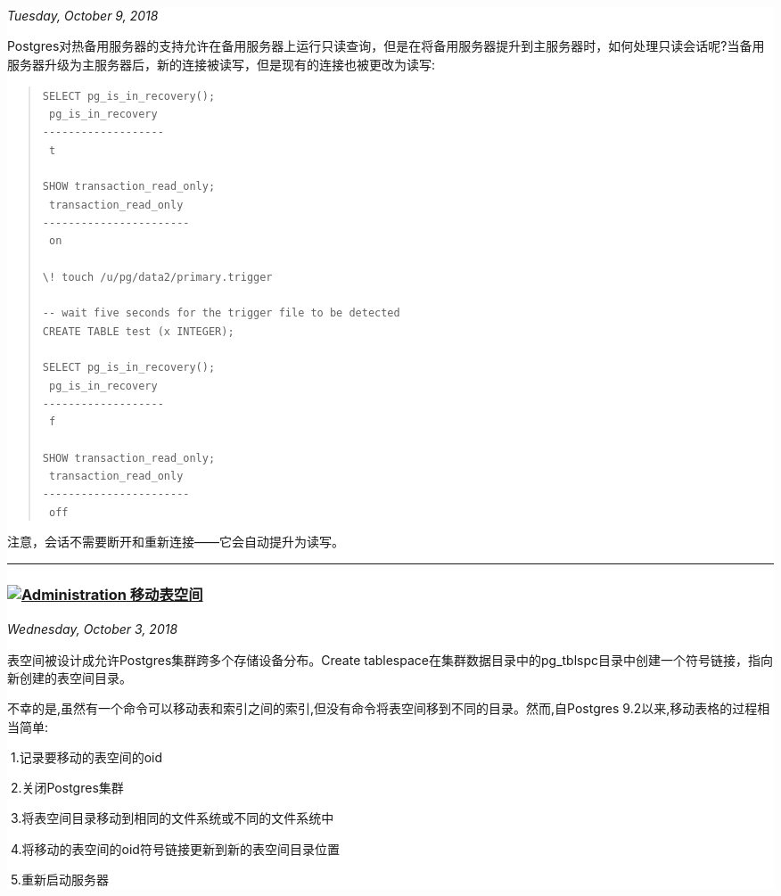 *Tuesday, October 9, 2018*

Postgres对热备用服务器的支持允许在备用服务器上运行只读查询，但是在将备用服务器提升到主服务器时，如何处理只读会话呢?当备用服务器升级为主服务器后，新的连接被读写，但是现有的连接也被更改为读写: 

> ```
> SELECT pg_is_in_recovery();
>  pg_is_in_recovery
> -------------------
>  t
>  
> SHOW transaction_read_only;
>  transaction_read_only
> -----------------------
>  on
>  
> \! touch /u/pg/data2/primary.trigger
>  
> -- wait five seconds for the trigger file to be detected
> CREATE TABLE test (x INTEGER);
>  
> SELECT pg_is_in_recovery();
>  pg_is_in_recovery
> -------------------
>  f
>  
> SHOW transaction_read_only;
>  transaction_read_only
> -----------------------
>  off
> ```

注意，会话不需要断开和重新连接——它会自动提升为读写。 



------

### [![Administration](https://momjian.us/main/img/pgblog/administration.png) 移动表空间](https://momjian.us/main/blogs/pgblog/2018.html#October_3_2018)

*Wednesday, October 3, 2018*

表空间被设计成允许Postgres集群跨多个存储设备分布。Create tablespace在集群数据目录中的pg_tblspc目录中创建一个符号链接，指向新创建的表空间目录。 

不幸的是,虽然有一个命令可以移动表和索引之间的索引,但没有命令将表空间移到不同的目录。然而,自Postgres 9.2以来,移动表格的过程相当简单: 

​	1.记录要移动的表空间的oid

​	2.关闭Postgres集群

​	3.将表空间目录移动到相同的文件系统或不同的文件系统中

​	4.将移动的表空间的oid符号链接更新到新的表空间目录位置

​	5.重新启动服务器
